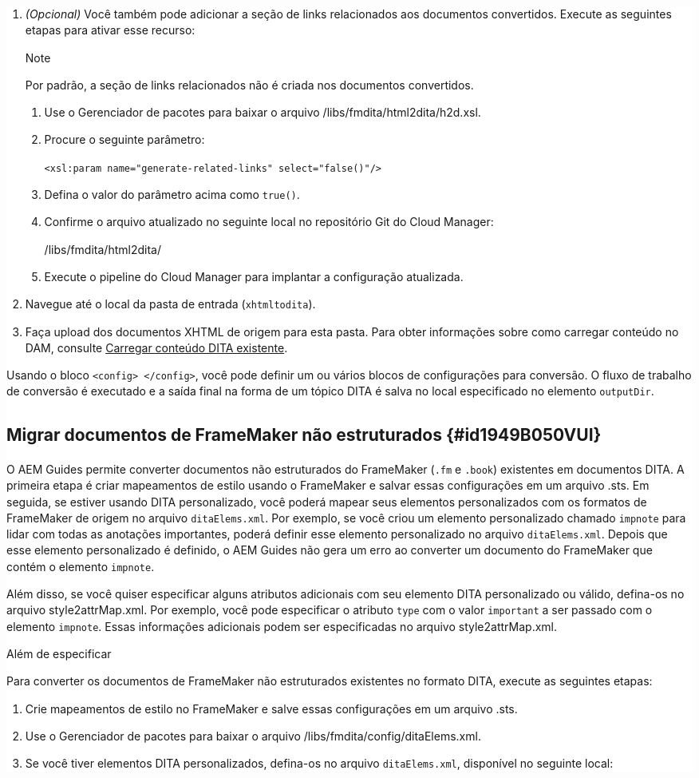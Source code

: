 1. *\(Opcional\)* Você também pode adicionar a seção de links relacionados aos documentos convertidos. Execute as seguintes etapas para ativar esse recurso:

   >[!NOTE]
   >
   > Por padrão, a seção de links relacionados não é criada nos documentos convertidos.

   1. Use o Gerenciador de pacotes para baixar o arquivo /libs/fmdita/html2dita/h2d.xsl.

   2. Procure o seguinte parâmetro:

      `<xsl:param name="generate-related-links" select="false()"/>`

   3. Defina o valor do parâmetro acima como `true()`.

   4. Confirme o arquivo atualizado no seguinte local no repositório Git do Cloud Manager:

      /libs/fmdita/html2dita/

   5. Execute o pipeline do Cloud Manager para implantar a configuração atualizada.

1. Navegue até o local da pasta de entrada \(`xhtmltodita`\).

1. Faça upload dos documentos XHTML de origem para esta pasta. Para obter informações sobre como carregar conteúdo no DAM, consulte [Carregar conteúdo DITA existente](migrate-content-upload-existing-dita-content.md#).


Usando o bloco `<config> </config>`, você pode definir um ou vários blocos de configurações para conversão. O fluxo de trabalho de conversão é executado e a saída final na forma de um tópico DITA é salva no local especificado no elemento `outputDir`.

## Migrar documentos de FrameMaker não estruturados {#id1949B050VUI}

O AEM Guides permite converter documentos não estruturados do FrameMaker \(`.fm` e `.book`\) existentes em documentos DITA. A primeira etapa é criar mapeamentos de estilo usando o FrameMaker e salvar essas configurações em um arquivo .sts. Em seguida, se estiver usando DITA personalizado, você poderá mapear seus elementos personalizados com os formatos de FrameMaker de origem no arquivo `ditaElems.xml`. Por exemplo, se você criou um elemento personalizado chamado `impnote` para lidar com todas as anotações importantes, poderá definir esse elemento personalizado no arquivo `ditaElems.xml`. Depois que esse elemento personalizado é definido, o AEM Guides não gera um erro ao converter um documento do FrameMaker que contém o elemento `impnote`.

Além disso, se você quiser especificar alguns atributos adicionais com seu elemento DITA personalizado ou válido, defina-os no arquivo style2attrMap.xml. Por exemplo, você pode especificar o atributo `type` com o valor `important` a ser passado com o elemento `impnote`. Essas informações adicionais podem ser especificadas no arquivo style2attrMap.xml.

Além de especificar

Para converter os documentos de FrameMaker não estruturados existentes no formato DITA, execute as seguintes etapas:

1. Crie mapeamentos de estilo no FrameMaker e salve essas configurações em um arquivo .sts.

1. Use o Gerenciador de pacotes para baixar o arquivo /libs/fmdita/config/ditaElems.xml.

1. Se você tiver elementos DITA personalizados, defina-os no arquivo `ditaElems.xml`, disponível no seguinte local:
